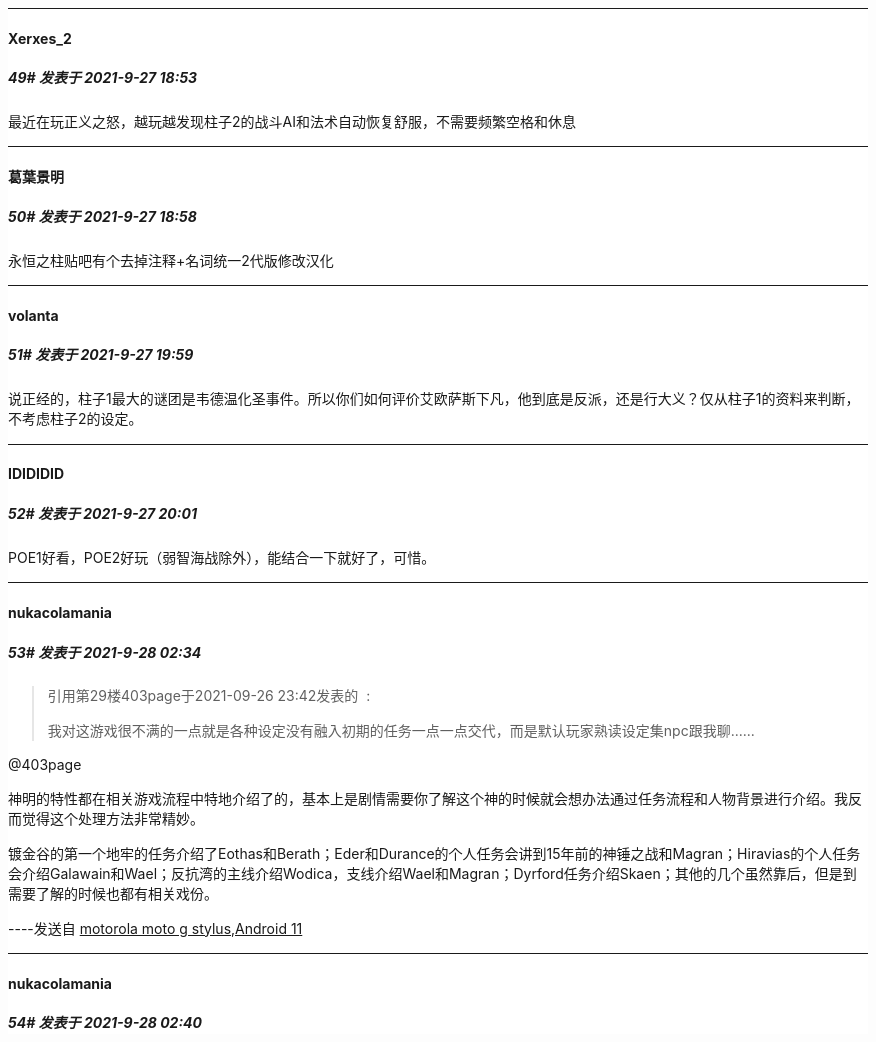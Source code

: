 *****

####  Xerxes_2  
##### 49#       发表于 2021-9-27 18:53


最近在玩正义之怒，越玩越发现柱子2的战斗AI和法术自动恢复舒服，不需要频繁空格和休息


*****

####  葛葉景明  
##### 50#       发表于 2021-9-27 18:58


永恒之柱贴吧有个去掉注释+名词统一2代版修改汉化


*****

####  volanta  
##### 51#       发表于 2021-9-27 19:59


说正经的，柱子1最大的谜团是韦德温化圣事件。所以你们如何评价艾欧萨斯下凡，他到底是反派，还是行大义？仅从柱子1的资料来判断，不考虑柱子2的设定。


*****

####  IDIDIDID  
##### 52#       发表于 2021-9-27 20:01


POE1好看，POE2好玩（弱智海战除外），能结合一下就好了，可惜。


*****

####  nukacolamania  
##### 53#       发表于 2021-9-28 02:34


<blockquote>引用第29楼403page于2021-09-26 23:42发表的  :

我对这游戏很不满的一点就是各种设定没有融入初期的任务一点一点交代，而是默认玩家熟读设定集npc跟我聊......</blockquote>
@403page

神明的特性都在相关游戏流程中特地介绍了的，基本上是剧情需要你了解这个神的时候就会想办法通过任务流程和人物背景进行介绍。我反而觉得这个处理方法非常精妙。

镀金谷的第一个地牢的任务介绍了Eothas和Berath；Eder和Durance的个人任务会讲到15年前的神锤之战和Magran；Hiravias的个人任务会介绍Galawain和Wael；反抗湾的主线介绍Wodica，支线介绍Wael和Magran；Dyrford任务介绍Skaen；其他的几个虽然靠后，但是到需要了解的时候也都有相关戏份。


----发送自 [motorola moto g stylus,Android 11](http://stage1.5j4m.com/?1.37)


*****

####  nukacolamania  
##### 54#       发表于 2021-9-28 02:40
